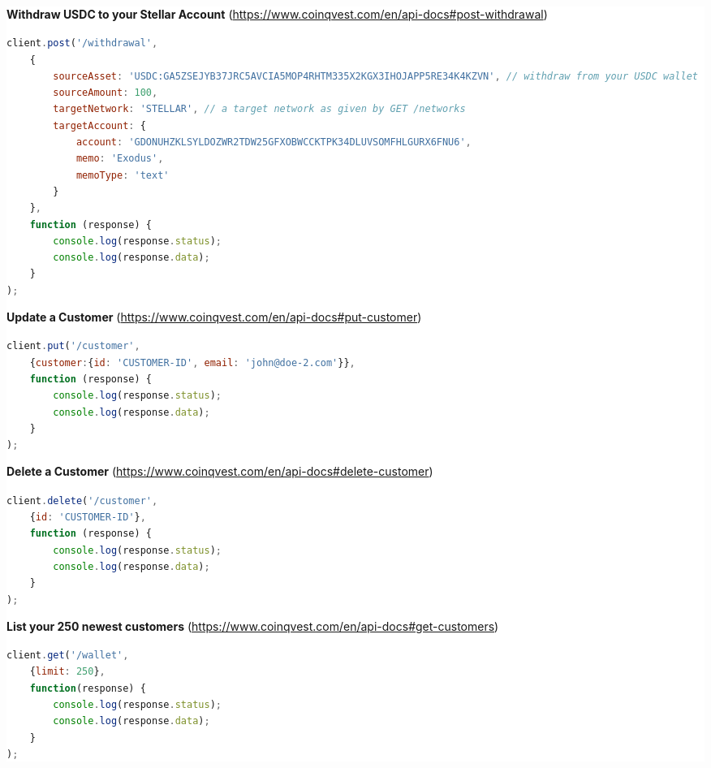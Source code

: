 **Withdraw USDC to your Stellar Account** (https://www.coinqvest.com/en/api-docs#post-withdrawal)
```javascript
client.post('/withdrawal',
    {
        sourceAsset: 'USDC:GA5ZSEJYB37JRC5AVCIA5MOP4RHTM335X2KGX3IHOJAPP5RE34K4KZVN', // withdraw from your USDC wallet
        sourceAmount: 100,
        targetNetwork: 'STELLAR', // a target network as given by GET /networks
        targetAccount: {
            account: 'GDONUHZKLSYLDOZWR2TDW25GFXOBWCCKTPK34DLUVSOMFHLGURX6FNU6',
            memo: 'Exodus',
            memoType: 'text'
        }
    },
    function (response) {
        console.log(response.status);
        console.log(response.data);
    }
);
```

**Update a Customer** (https://www.coinqvest.com/en/api-docs#put-customer)
```javascript
client.put('/customer',
    {customer:{id: 'CUSTOMER-ID', email: 'john@doe-2.com'}},
    function (response) {
        console.log(response.status);
        console.log(response.data);
    }
);
```

**Delete a Customer** (https://www.coinqvest.com/en/api-docs#delete-customer)
```javascript
client.delete('/customer',
    {id: 'CUSTOMER-ID'},
    function (response) {
        console.log(response.status);
        console.log(response.data);
    }
);
```

**List your 250 newest customers** (https://www.coinqvest.com/en/api-docs#get-customers)
```javascript
client.get('/wallet',
    {limit: 250},
    function(response) {
        console.log(response.status);
        console.log(response.data);
    }
);
```
